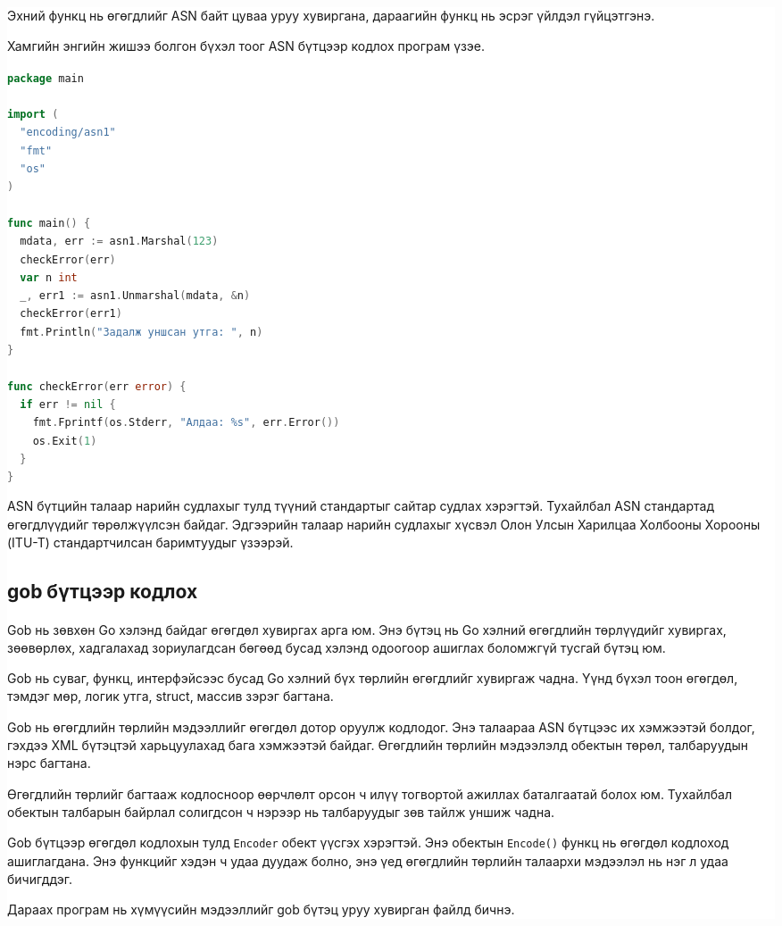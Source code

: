 Эхний функц нь өгөгдлийг ASN байт цуваа уруу хувиргана, дараагийн функц нь эсрэг үйлдэл гүйцэтгэнэ.

Хамгийн энгийн жишээ болгон бүхэл тоог ASN бүтцээр кодлох програм үзэе.

```go
package main

import (
  "encoding/asn1"
  "fmt"
  "os"
)

func main() {
  mdata, err := asn1.Marshal(123)
  checkError(err)
  var n int
  _, err1 := asn1.Unmarshal(mdata, &n)
  checkError(err1)
  fmt.Println("Задалж уншсан утга: ", n)
}

func checkError(err error) {
  if err != nil {
    fmt.Fprintf(os.Stderr, "Алдаа: %s", err.Error())
    os.Exit(1)
  }
}
```

ASN бүтцийн талаар нарийн судлахыг тулд түүний стандартыг сайтар судлах хэрэгтэй. Тухайлбал ASN стандартад өгөгдлүүдийг төрөлжүүлсэн байдаг. Эдгээрийн талаар нарийн судлахыг хүсвэл Олон Улсын Харилцаа Холбооны Хорооны \(ITU-T\) стандартчилсан баримтуудыг үзээрэй.

## gob бүтцээр кодлох

Gob нь зөвхөн Go хэлэнд байдаг өгөгдөл хувиргах арга юм. Энэ бүтэц нь Go хэлний өгөгдлийн төрлүүдийг хувиргах, зөөвөрлөх, хадгалахад зориулагдсан бөгөөд бусад хэлэнд одоогоор ашиглах боломжгүй тусгай бүтэц юм.

Gob нь суваг, функц, интерфэйсээс бусад Go хэлний бүх төрлийн өгөгдлийг хувиргаж чадна. Үүнд бүхэл тоон өгөгдөл, тэмдэг мөр, логик утга, struct, массив зэрэг багтана.

Gob нь өгөгдлийн төрлийн мэдээллийг өгөгдөл дотор оруулж кодлодог. Энэ талаараа ASN бүтцээс их хэмжээтэй болдог, гэхдээ XML бүтэцтэй харьцуулахад бага хэмжээтэй байдаг. Өгөгдлийн төрлийн мэдээлэлд обектын төрөл, талбаруудын нэрс багтана.

Өгөгдлийн төрлийг багтааж кодлосноор өөрчлөлт орсон ч илүү тогвортой ажиллах баталгаатай болох юм. Тухайлбал обектын талбарын байрлал солигдсон ч нэрээр нь талбаруудыг зөв тайлж уншиж чадна.

Gob бүтцээр өгөгдөл кодлохын тулд `Encoder` обект үүсгэх хэрэгтэй. Энэ обектын `Encode()` функц нь өгөгдөл кодлоход ашиглагдана. Энэ функцийг хэдэн ч удаа дуудаж болно, энэ үед өгөгдлийн төрлийн талаархи мэдээлэл нь нэг л удаа бичигддэг.

Дараах програм нь хүмүүсийн мэдээллийг gob бүтэц уруу хувирган файлд бичнэ.
